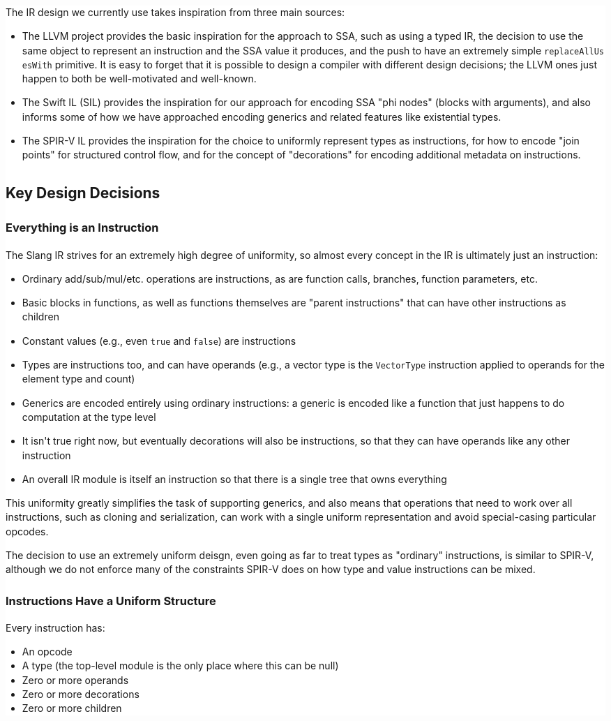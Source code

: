 The IR design we currently use takes inspiration from three main sources:

* The LLVM project provides the basic inspiration for the approach to SSA, such as using a typed IR, the decision to use the same object to represent an instruction and the SSA value it produces, and the push to have an extremely simple `replaceAllUsesWith` primitive. It is easy to forget that it is possible to design a compiler with different design decisions; the LLVM ones just happen to both be well-motivated and well-known.

* The Swift IL (SIL) provides the inspiration for our approach for encoding SSA "phi nodes" (blocks with arguments), and also informs some of how we have approached encoding generics and related features like existential types.

* The SPIR-V IL provides the inspiration for the choice to uniformly represent types as instructions, for how to encode "join points" for structured control flow, and for the concept of "decorations" for encoding additional metadata on instructions.


Key Design Decisions
--------------------

### Everything is an Instruction

The Slang IR strives for an extremely high degree of uniformity, so almost every concept in the IR is ultimately just an instruction:

* Ordinary add/sub/mul/etc. operations are instructions, as are function calls, branches, function parameters, etc.

* Basic blocks in functions, as well as functions themselves are "parent instructions" that can have other instructions as children

* Constant values (e.g., even `true` and `false`) are instructions

* Types are instructions too, and can have operands (e.g., a vector type is the `VectorType` instruction applied to operands for the element type and count)

* Generics are encoded entirely using ordinary instructions: a generic is encoded like a function that just happens to do computation at the type level

* It isn't true right now, but eventually decorations will also be instructions, so that they can have operands like any other instruction

* An overall IR module is itself an instruction so that there is a single tree that owns everything

This uniformity greatly simplifies the task of supporting generics, and also means that operations that need to work over all instructions, such as cloning and serialization, can work with a single uniform representation and avoid special-casing particular opcodes.

The decision to use an extremely uniform deisgn, even going as far to treat types as "ordinary" instructions, is similar to SPIR-V, although we do not enforce many of the constraints SPIR-V does on how type and value instructions can be mixed.

### Instructions Have a Uniform Structure

Every instruction has:

* An opcode
* A type (the top-level module is the only place where this can be null)
* Zero or more operands
* Zero or more decorations
* Zero or more children
